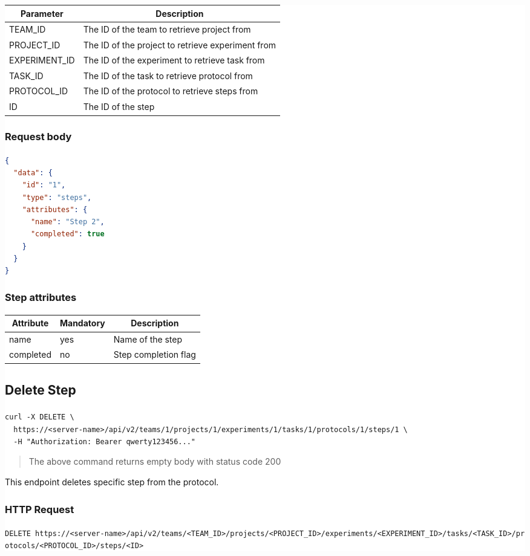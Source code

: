 | Parameter     | Description                                       |
| ------------- | ------------------------------------------------- |
| TEAM_ID       | The ID of the team to retrieve project from       |
| PROJECT_ID    | The ID of the project to retrieve experiment from |
| EXPERIMENT_ID | The ID of the experiment to retrieve task from    |
| TASK_ID       | The ID of the task to retrieve protocol from      |
| PROTOCOL_ID   | The ID of the protocol to retrieve steps from     |
| ID            | The ID of the step                                |

### Request body

```json
{
  "data": {
    "id": "1",
    "type": "steps",
    "attributes": {
      "name": "Step 2",
      "completed": true
    }
  }
}
```

### Step attributes

| Attribute   | Mandatory | Description             |
| ----------- | --------- | ----------------------- |
| name        | yes       | Name of the step        |
| completed   | no        | Step completion flag    |

## Delete Step

```shell
curl -X DELETE \
  https://<server-name>/api/v2/teams/1/projects/1/experiments/1/tasks/1/protocols/1/steps/1 \
  -H "Authorization: Bearer qwerty123456..."
```

> The above command returns empty body with status code 200

This endpoint deletes specific step from the protocol.

### HTTP Request

`DELETE https://<server-name>/api/v2/teams/<TEAM_ID>/projects/<PROJECT_ID>/experiments/<EXPERIMENT_ID>/tasks/<TASK_ID>/protocols/<PROTOCOL_ID>/steps/<ID>`
